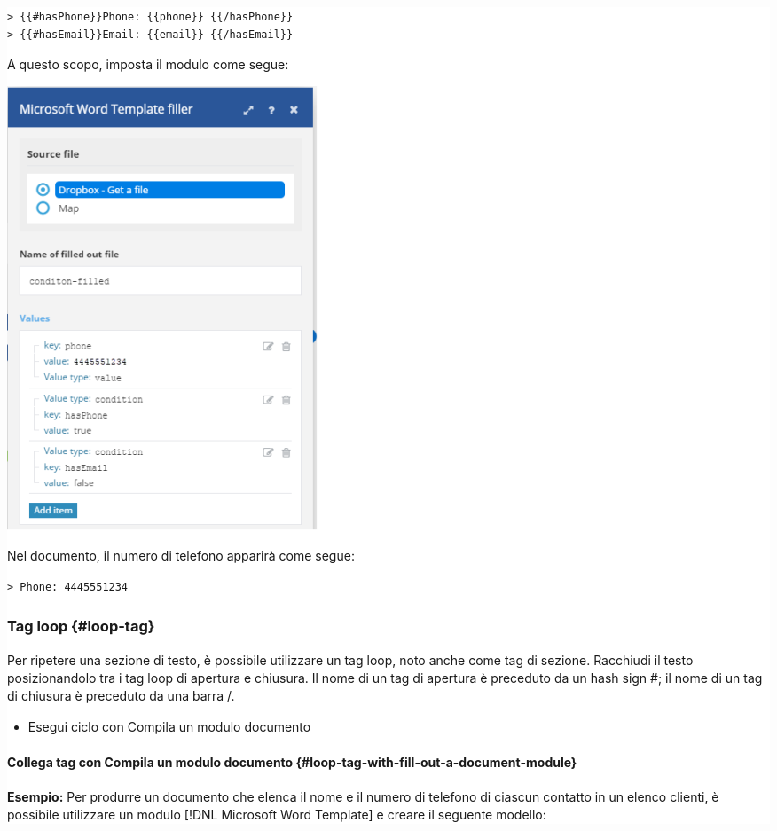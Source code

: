 ```
> {{#hasPhone}}Phone: {{phone}} {{/hasPhone}}
> {{#hasEmail}}Email: {{email}} {{/hasEmail}}
```

A questo scopo, imposta il modulo come segue:

![](/help/workfront-fusion/references/apps-and-modules/assets/word-template-conditional-350x501.png)

Nel documento, il numero di telefono apparirà come segue:

```
> Phone: 4445551234
```

### Tag loop {#loop-tag}

Per ripetere una sezione di testo, è possibile utilizzare un tag loop, noto anche come tag di sezione. Racchiudi il testo posizionandolo tra i tag loop di apertura e chiusura. Il nome di un tag di apertura è preceduto da un hash sign #; il nome di un tag di chiusura è preceduto da una barra /.

* [Esegui ciclo con Compila un modulo documento](#loop-tag-with-fill-out-a-document-module)
  

#### Collega tag con Compila un modulo documento {#loop-tag-with-fill-out-a-document-module}

**Esempio:** Per produrre un documento che elenca il nome e il numero di telefono di ciascun contatto in un elenco clienti, è possibile utilizzare un modulo [!DNL Microsoft Word Template] e creare il seguente modello:
